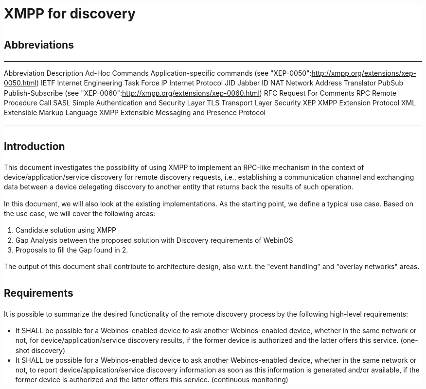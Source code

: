 XMPP for discovery
==================

Abbreviations
-------------

  ----------------- -------------------------------------------------------------------------------------------
  Abbreviation      Description
  Ad-Hoc Commands   Application-specific commands (see "XEP-0050":http://xmpp.org/extensions/xep-0050.html)
  IETF              Internet Engineering Task Force
  IP                Internet Protocol
  JID               Jabber ID
  NAT               Network Address Translator
  PubSub            Publish-Subscribe (see "XEP-0060":http://xmpp.org/extensions/xep-0060.html)
  RFC               Request For Comments
  RPC               Remote Procedure Call
  SASL              Simple Authentication and Security Layer
  TLS               Transport Layer Security
  XEP               XMPP Extension Protocol
  XML               Extensible Markup Language
  XMPP              Extensible Messaging and Presence Protocol
  ----------------- -------------------------------------------------------------------------------------------

Introduction
------------

This document investigates the possibility of using XMPP to implement an RPC-like mechanism in the context of device/application/service discovery for remote discovery requests, i.e., establishing a communication channel and exchanging data between a device delegating discovery to another entity that returns back the results of such operation.

In this document, we will also look at the existing implementations. As the starting point, we define a typical use case. Based on the use case, we will cover the following areas:

1.  Candidate solution using XMPP
2.  Gap Analysis between the proposed solution with Discovery requirements of WebinOS
3.  Proposals to fill the Gap found in 2.

The output of this document shall contribute to architecture design, also w.r.t. the "event handling" and "overlay networks" areas.

Requirements
------------

It is possible to summarize the desired functionality of the remote discovery process by the following high-level requirements:

-   It SHALL be possible for a Webinos-enabled device to ask another Webinos-enabled device, whether in the same network or not, for device/application/service discovery results, if the former device is authorized and the latter offers this service. (one-shot discovery)
-   It SHALL be possible for a Webinos-enabled device to ask another Webinos-enabled device, whether in the same network or not, to report device/application/service discovery information as soon as this information is generated and/or available, if the former device is authorized and the latter offers this service. (continuous monitoring)
